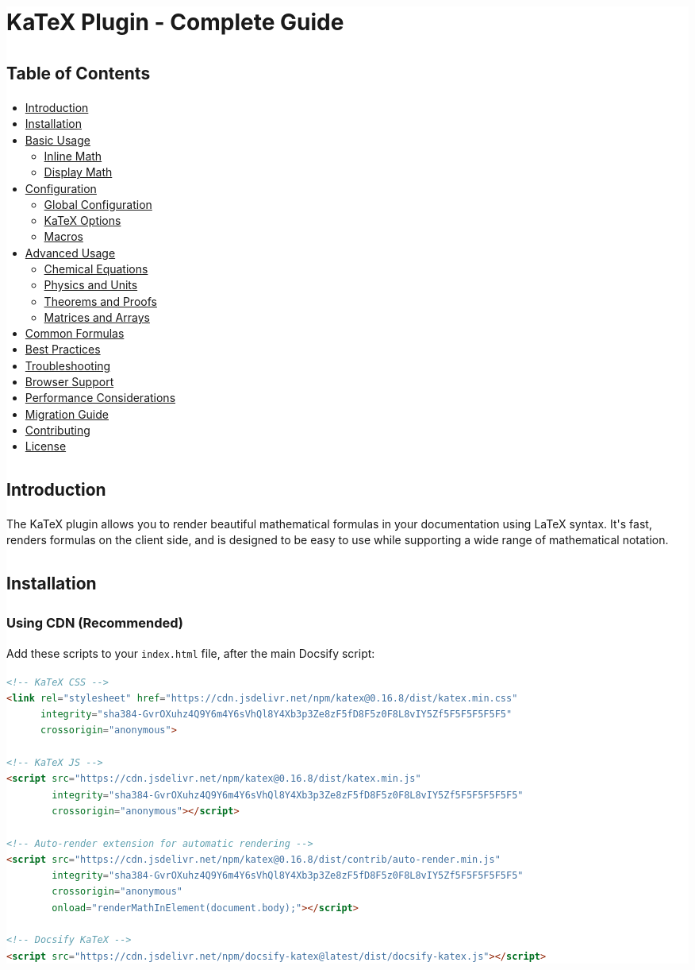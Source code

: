 # KaTeX Plugin - Complete Guide

## Table of Contents

- [Introduction](#introduction)
- [Installation](#installation)
- [Basic Usage](#basic-usage)
  - [Inline Math](#inline-math)
  - [Display Math](#display-math)
- [Configuration](#configuration)
  - [Global Configuration](#global-configuration)
  - [KaTeX Options](#katex-options)
  - [Macros](#macros)
- [Advanced Usage](#advanced-usage)
  - [Chemical Equations](#chemical-equations)
  - [Physics and Units](#physics-and-units)
  - [Theorems and Proofs](#theorems-and-proofs)
  - [Matrices and Arrays](#matrices-and-arrays)
- [Common Formulas](#common-formulas)
- [Best Practices](#best-practices)
- [Troubleshooting](#troubleshooting)
- [Browser Support](#browser-support)
- [Performance Considerations](#performance-considerations)
- [Migration Guide](#migration-guide)
- [Contributing](#contributing)
- [License](#license)

## Introduction

The KaTeX plugin allows you to render beautiful mathematical formulas in your documentation using LaTeX syntax. It's fast, renders formulas on the client side, and is designed to be easy to use while supporting a wide range of mathematical notation.

## Installation

### Using CDN (Recommended)

Add these scripts to your `index.html` file, after the main Docsify script:

```html
<!-- KaTeX CSS -->
<link rel="stylesheet" href="https://cdn.jsdelivr.net/npm/katex@0.16.8/dist/katex.min.css" 
      integrity="sha384-GvrOXuhz4Q9Y6m4Y6sVhQl8Y4Xb3p3Ze8zF5fD8F5z0F8L8vIY5Zf5F5F5F5F5F5" 
      crossorigin="anonymous">

<!-- KaTeX JS -->
<script src="https://cdn.jsdelivr.net/npm/katex@0.16.8/dist/katex.min.js" 
        integrity="sha384-GvrOXuhz4Q9Y6m4Y6sVhQl8Y4Xb3p3Ze8zF5fD8F5z0F8L8vIY5Zf5F5F5F5F5F5" 
        crossorigin="anonymous"></script>

<!-- Auto-render extension for automatic rendering -->
<script src="https://cdn.jsdelivr.net/npm/katex@0.16.8/dist/contrib/auto-render.min.js"
        integrity="sha384-GvrOXuhz4Q9Y6m4Y6sVhQl8Y4Xb3p3Ze8zF5fD8F5z0F8L8vIY5Zf5F5F5F5F5F5"
        crossorigin="anonymous"
        onload="renderMathInElement(document.body);"></script>

<!-- Docsify KaTeX -->
<script src="https://cdn.jsdelivr.net/npm/docsify-katex@latest/dist/docsify-katex.js"></script>
```
